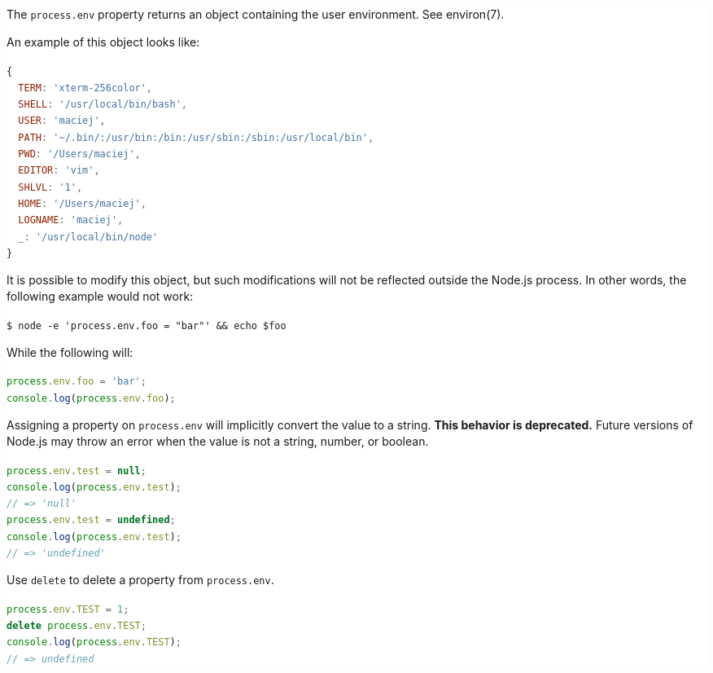 The `process.env` property returns an object containing the user environment.
See environ(7).

An example of this object looks like:


```js
{
  TERM: 'xterm-256color',
  SHELL: '/usr/local/bin/bash',
  USER: 'maciej',
  PATH: '~/.bin/:/usr/bin:/bin:/usr/sbin:/sbin:/usr/local/bin',
  PWD: '/Users/maciej',
  EDITOR: 'vim',
  SHLVL: '1',
  HOME: '/Users/maciej',
  LOGNAME: 'maciej',
  _: '/usr/local/bin/node'
}
```

It is possible to modify this object, but such modifications will not be
reflected outside the Node.js process. In other words, the following example
would not work:

```console
$ node -e 'process.env.foo = "bar"' && echo $foo
```

While the following will:

```js
process.env.foo = 'bar';
console.log(process.env.foo);
```

Assigning a property on `process.env` will implicitly convert the value
to a string. **This behavior is deprecated.** Future versions of Node.js may
throw an error when the value is not a string, number, or boolean.

```js
process.env.test = null;
console.log(process.env.test);
// => 'null'
process.env.test = undefined;
console.log(process.env.test);
// => 'undefined'
```

Use `delete` to delete a property from `process.env`.

```js
process.env.TEST = 1;
delete process.env.TEST;
console.log(process.env.TEST);
// => undefined
```
